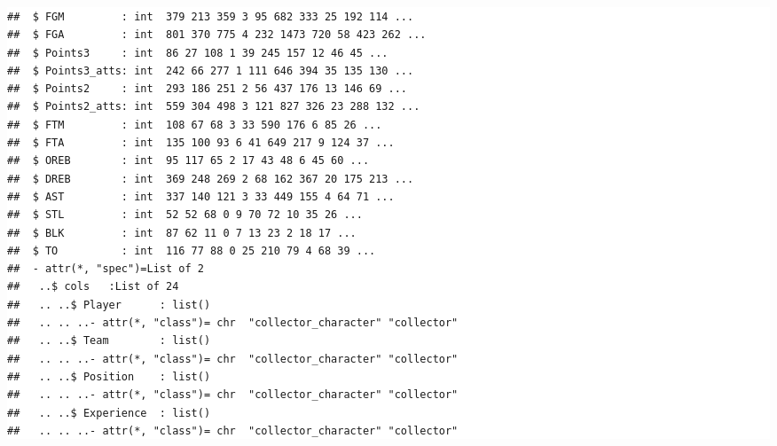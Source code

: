     ##  $ FGM         : int  379 213 359 3 95 682 333 25 192 114 ...
    ##  $ FGA         : int  801 370 775 4 232 1473 720 58 423 262 ...
    ##  $ Points3     : int  86 27 108 1 39 245 157 12 46 45 ...
    ##  $ Points3_atts: int  242 66 277 1 111 646 394 35 135 130 ...
    ##  $ Points2     : int  293 186 251 2 56 437 176 13 146 69 ...
    ##  $ Points2_atts: int  559 304 498 3 121 827 326 23 288 132 ...
    ##  $ FTM         : int  108 67 68 3 33 590 176 6 85 26 ...
    ##  $ FTA         : int  135 100 93 6 41 649 217 9 124 37 ...
    ##  $ OREB        : int  95 117 65 2 17 43 48 6 45 60 ...
    ##  $ DREB        : int  369 248 269 2 68 162 367 20 175 213 ...
    ##  $ AST         : int  337 140 121 3 33 449 155 4 64 71 ...
    ##  $ STL         : int  52 52 68 0 9 70 72 10 35 26 ...
    ##  $ BLK         : int  87 62 11 0 7 13 23 2 18 17 ...
    ##  $ TO          : int  116 77 88 0 25 210 79 4 68 39 ...
    ##  - attr(*, "spec")=List of 2
    ##   ..$ cols   :List of 24
    ##   .. ..$ Player      : list()
    ##   .. .. ..- attr(*, "class")= chr  "collector_character" "collector"
    ##   .. ..$ Team        : list()
    ##   .. .. ..- attr(*, "class")= chr  "collector_character" "collector"
    ##   .. ..$ Position    : list()
    ##   .. .. ..- attr(*, "class")= chr  "collector_character" "collector"
    ##   .. ..$ Experience  : list()
    ##   .. .. ..- attr(*, "class")= chr  "collector_character" "collector"